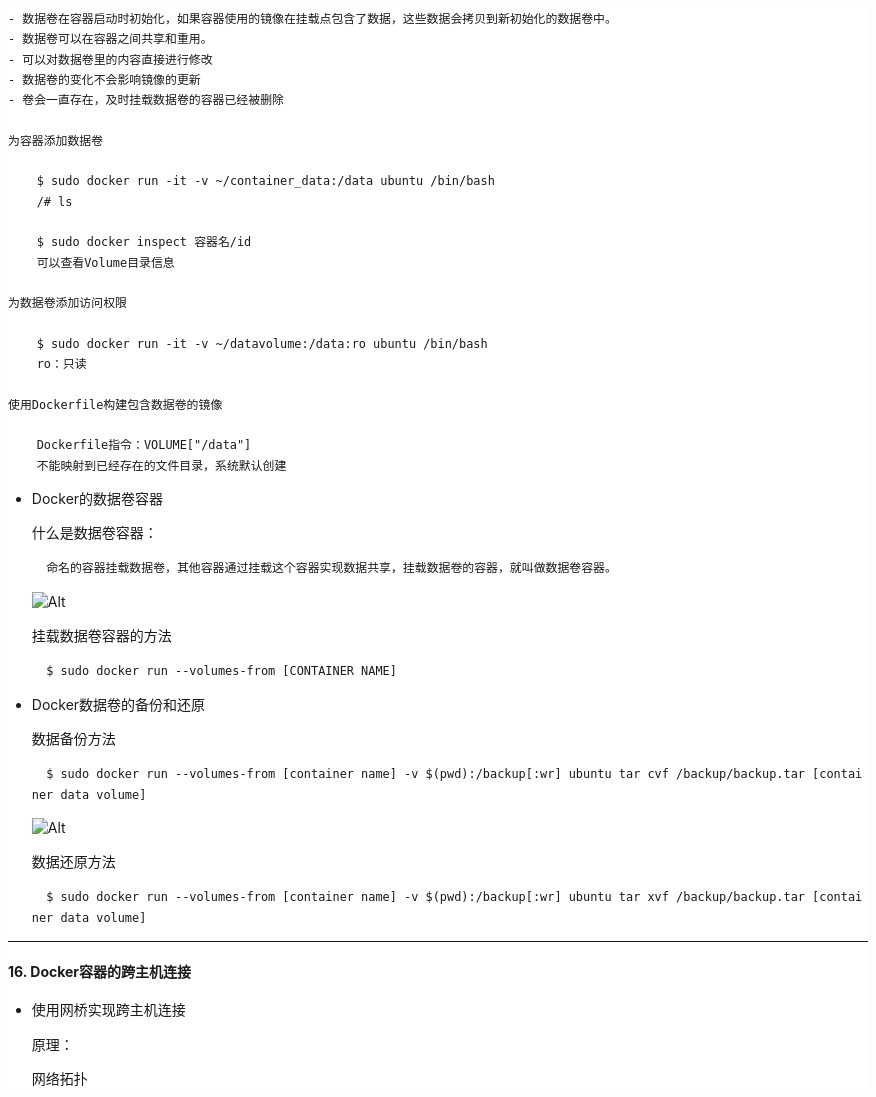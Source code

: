     - 数据卷在容器启动时初始化，如果容器使用的镜像在挂载点包含了数据，这些数据会拷贝到新初始化的数据卷中。
    - 数据卷可以在容器之间共享和重用。
    - 可以对数据卷里的内容直接进行修改
    - 数据卷的变化不会影响镜像的更新
    - 卷会一直存在，及时挂载数据卷的容器已经被删除

    为容器添加数据卷

        $ sudo docker run -it -v ~/container_data:/data ubuntu /bin/bash
        /# ls

        $ sudo docker inspect 容器名/id
        可以查看Volume目录信息

    为数据卷添加访问权限

        $ sudo docker run -it -v ~/datavolume:/data:ro ubuntu /bin/bash
        ro：只读

    使用Dockerfile构建包含数据卷的镜像

        Dockerfile指令：VOLUME["/data"]
        不能映射到已经存在的文件目录，系统默认创建


- Docker的数据卷容器

    什么是数据卷容器：

        命名的容器挂载数据卷，其他容器通过挂载这个容器实现数据共享，挂载数据卷的容器，就叫做数据卷容器。

    ![Alt](https://img-blog.csdnimg.cn/20190802115901717.png?x-oss-process=image/watermark,type_ZmFuZ3poZW5naGVpdGk,shadow_10,text_aHR0cHM6Ly9ibG9nLmNzZG4ubmV0L3FxXzM5NTY0NTU1,size_16,color_FFFFFF,t_70)

    挂载数据卷容器的方法

        $ sudo docker run --volumes-from [CONTAINER NAME]


- Docker数据卷的备份和还原

    数据备份方法

        $ sudo docker run --volumes-from [container name] -v $(pwd):/backup[:wr] ubuntu tar cvf /backup/backup.tar [container data volume]

    ![Alt](https://img-blog.csdnimg.cn/2019080212104349.png?x-oss-process=image/watermark,type_ZmFuZ3poZW5naGVpdGk,shadow_10,text_aHR0cHM6Ly9ibG9nLmNzZG4ubmV0L3FxXzM5NTY0NTU1,size_16,color_FFFFFF,t_70)

    数据还原方法

        $ sudo docker run --volumes-from [container name] -v $(pwd):/backup[:wr] ubuntu tar xvf /backup/backup.tar [container data volume]

***

<h4 id='16'>16. Docker容器的跨主机连接</h4>

- 使用网桥实现跨主机连接

    原理：

    网络拓扑
